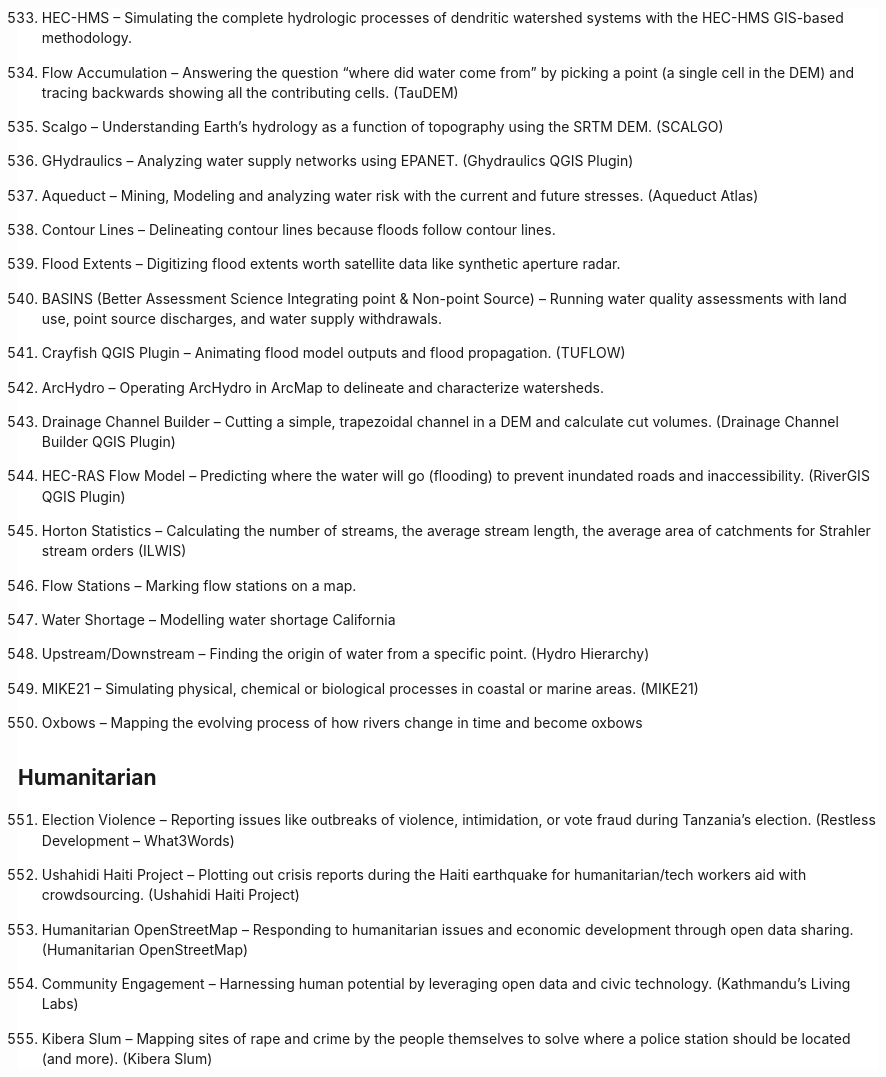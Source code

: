 533. HEC-HMS – Simulating the complete hydrologic processes of dendritic watershed systems with the HEC-HMS GIS-based methodology.

534. Flow Accumulation – Answering the question “where did water come from” by picking a point (a single cell in the DEM) and tracing backwards showing all the contributing cells. (TauDEM)

535. Scalgo – Understanding Earth’s hydrology as a function of topography using the SRTM DEM. (SCALGO)

536. GHydraulics – Analyzing water supply networks using EPANET. (Ghydraulics QGIS Plugin)

537. Aqueduct – Mining, Modeling and analyzing water risk with the current and future stresses. (Aqueduct Atlas)

538. Contour Lines – Delineating contour lines because floods follow contour lines.

539. Flood Extents – Digitizing flood extents worth satellite data like synthetic aperture radar.

540. BASINS (Better Assessment Science Integrating point & Non-point Source) – Running water quality assessments with land use, point source discharges, and water supply withdrawals.

541. Crayfish QGIS Plugin – Animating flood model outputs and flood propagation. (TUFLOW)

542. ArcHydro – Operating ArcHydro in ArcMap to delineate and characterize watersheds.

543. Drainage Channel Builder – Cutting a simple, trapezoidal channel in a DEM and calculate cut volumes. (Drainage Channel Builder QGIS Plugin)

544. HEC-RAS Flow Model – Predicting where the water will go (flooding) to prevent inundated roads and inaccessibility. (RiverGIS QGIS Plugin)

545. Horton Statistics – Calculating the number of streams, the average stream length, the average area of catchments for Strahler stream orders (ILWIS)

546. Flow Stations – Marking flow stations on a map.

547. Water Shortage – Modelling water shortage California

548. Upstream/Downstream – Finding the origin of water from a specific point. (Hydro Hierarchy)

549. MIKE21 – Simulating physical, chemical or biological processes in coastal or marine areas. (MIKE21)

550. Oxbows – Mapping the evolving process of how rivers change in time and become oxbows

## Humanitarian

551. Election Violence – Reporting issues like outbreaks of violence, intimidation, or vote fraud during Tanzania’s election. (Restless Development – What3Words)

552. Ushahidi Haiti Project – Plotting out crisis reports during the Haiti earthquake for humanitarian/tech workers aid with crowdsourcing. (Ushahidi Haiti Project)

553. Humanitarian OpenStreetMap – Responding to humanitarian issues and economic development through open data sharing. (Humanitarian OpenStreetMap)

554. Community Engagement – Harnessing human potential by leveraging open data and civic technology. (Kathmandu’s Living Labs)

555. Kibera Slum – Mapping sites of rape and crime by the people themselves to solve where a police station should be located (and more). (Kibera Slum)
